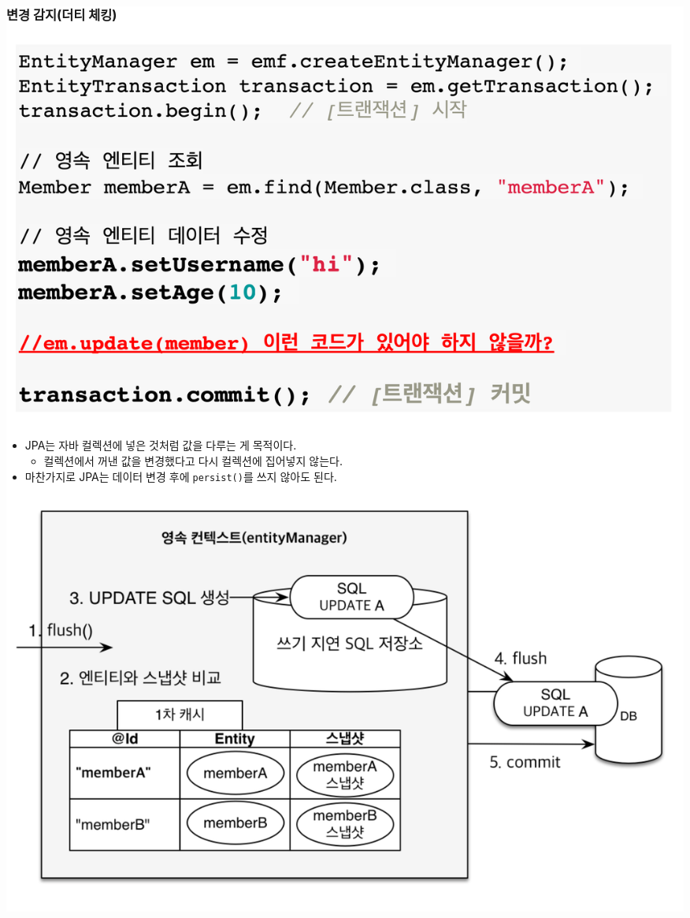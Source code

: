 ### 변경 감지(더티 체킹)

![](../../.gitbook/assets/kimyounghan-orm-jpa/03/스크린샷%202021-03-13%20오후%206.54.34.png)

- JPA는 자바 컬렉션에 넣은 것처럼 값을 다루는 게 목적이다.
    - 컬렉션에서 꺼낸 값을 변경했다고 다시 컬렉션에 집어넣지 않는다.
- 마찬가지로 JPA는 데이터 변경 후에 `persist()`를 쓰지 않아도 된다.

![](../../.gitbook/assets/kimyounghan-orm-jpa/03/스크린샷%202021-03-13%20오후%206.54.23.png)
